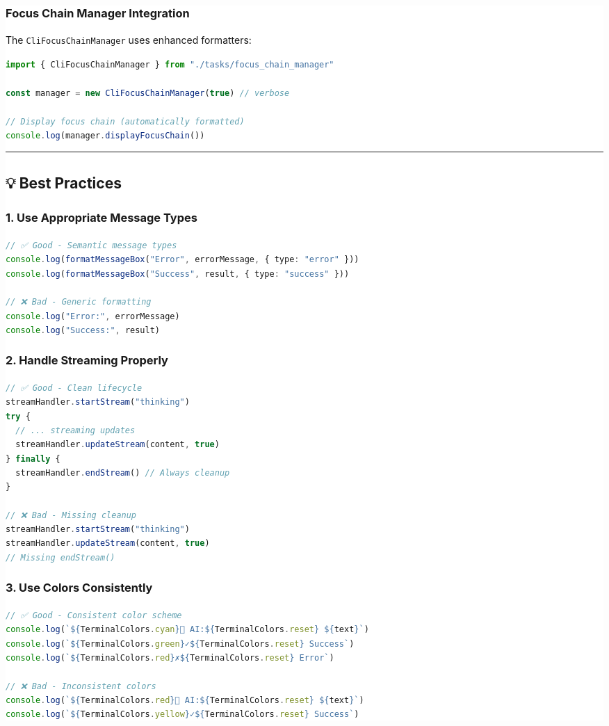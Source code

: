 ### Focus Chain Manager Integration

The `CliFocusChainManager` uses enhanced formatters:

```typescript
import { CliFocusChainManager } from "./tasks/focus_chain_manager"

const manager = new CliFocusChainManager(true) // verbose

// Display focus chain (automatically formatted)
console.log(manager.displayFocusChain())
```

---

## 💡 Best Practices

### 1. Use Appropriate Message Types

```typescript
// ✅ Good - Semantic message types
console.log(formatMessageBox("Error", errorMessage, { type: "error" }))
console.log(formatMessageBox("Success", result, { type: "success" }))

// ❌ Bad - Generic formatting
console.log("Error:", errorMessage)
console.log("Success:", result)
```

### 2. Handle Streaming Properly

```typescript
// ✅ Good - Clean lifecycle
streamHandler.startStream("thinking")
try {
  // ... streaming updates
  streamHandler.updateStream(content, true)
} finally {
  streamHandler.endStream() // Always cleanup
}

// ❌ Bad - Missing cleanup
streamHandler.startStream("thinking")
streamHandler.updateStream(content, true)
// Missing endStream()
```

### 3. Use Colors Consistently

```typescript
// ✅ Good - Consistent color scheme
console.log(`${TerminalColors.cyan}🤖 AI:${TerminalColors.reset} ${text}`)
console.log(`${TerminalColors.green}✓${TerminalColors.reset} Success`)
console.log(`${TerminalColors.red}✗${TerminalColors.reset} Error`)

// ❌ Bad - Inconsistent colors
console.log(`${TerminalColors.red}🤖 AI:${TerminalColors.reset} ${text}`)
console.log(`${TerminalColors.yellow}✓${TerminalColors.reset} Success`)
```
